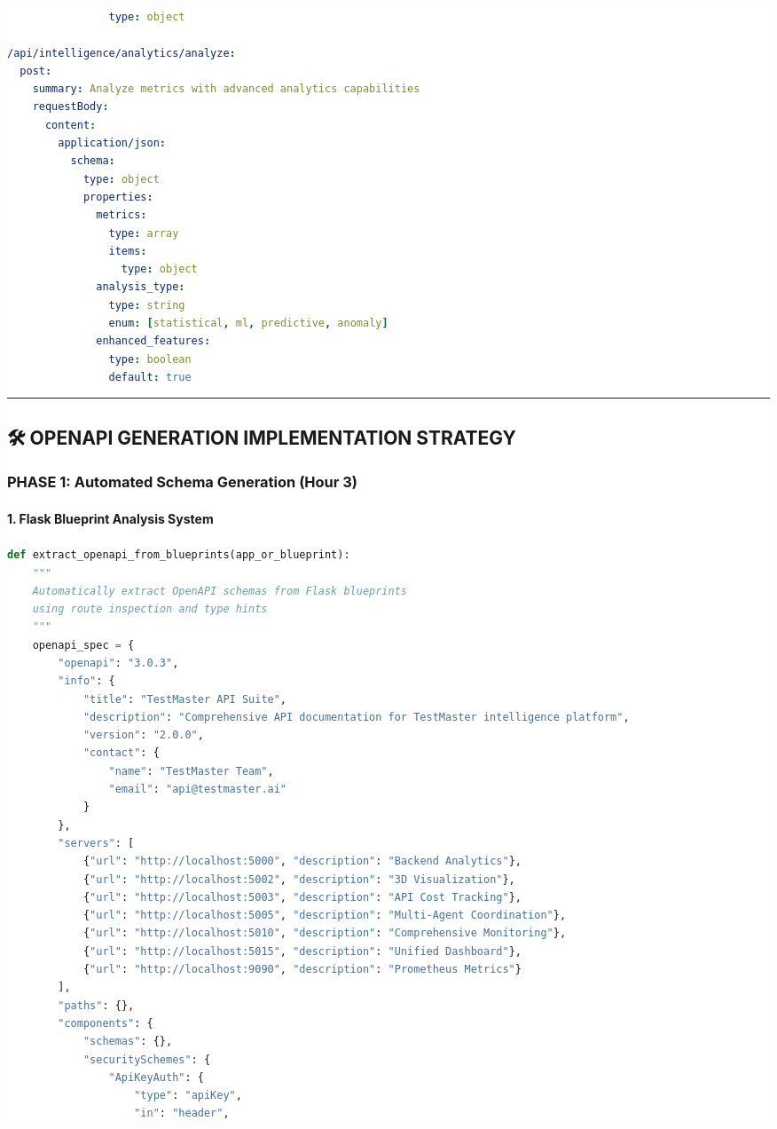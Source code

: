 ```yaml
                type: object

/api/intelligence/analytics/analyze:
  post:
    summary: Analyze metrics with advanced analytics capabilities
    requestBody:
      content:
        application/json:
          schema:
            type: object
            properties:
              metrics:
                type: array
                items:
                  type: object
              analysis_type:
                type: string
                enum: [statistical, ml, predictive, anomaly]
              enhanced_features:
                type: boolean
                default: true
```

---

## 🛠️ OPENAPI GENERATION IMPLEMENTATION STRATEGY

### **PHASE 1: Automated Schema Generation (Hour 3)**

#### **1. Flask Blueprint Analysis System**
```python
def extract_openapi_from_blueprints(app_or_blueprint):
    """
    Automatically extract OpenAPI schemas from Flask blueprints
    using route inspection and type hints
    """
    openapi_spec = {
        "openapi": "3.0.3",
        "info": {
            "title": "TestMaster API Suite",
            "description": "Comprehensive API documentation for TestMaster intelligence platform",
            "version": "2.0.0",
            "contact": {
                "name": "TestMaster Team",
                "email": "api@testmaster.ai"
            }
        },
        "servers": [
            {"url": "http://localhost:5000", "description": "Backend Analytics"},
            {"url": "http://localhost:5002", "description": "3D Visualization"},
            {"url": "http://localhost:5003", "description": "API Cost Tracking"},
            {"url": "http://localhost:5005", "description": "Multi-Agent Coordination"},
            {"url": "http://localhost:5010", "description": "Comprehensive Monitoring"},
            {"url": "http://localhost:5015", "description": "Unified Dashboard"},
            {"url": "http://localhost:9090", "description": "Prometheus Metrics"}
        ],
        "paths": {},
        "components": {
            "schemas": {},
            "securitySchemes": {
                "ApiKeyAuth": {
                    "type": "apiKey",
                    "in": "header",
```
